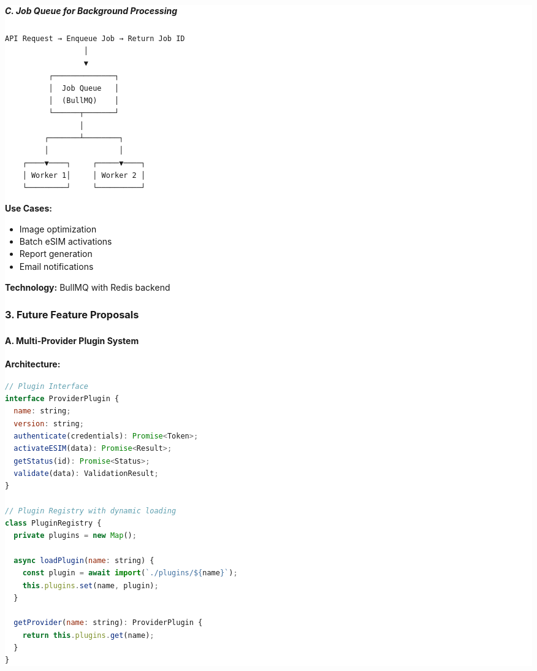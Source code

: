 ```javascript
```

##### C. Job Queue for Background Processing
```
API Request → Enqueue Job → Return Job ID
                  │
                  ▼
          ┌──────────────┐
          │  Job Queue   │
          │  (BullMQ)    │
          └──────┬───────┘
                 │
         ┌───────┴────────┐
         │                │
    ┌────▼────┐     ┌─────▼────┐
    │ Worker 1│     │ Worker 2 │
    └─────────┘     └──────────┘
```

**Use Cases:**
- Image optimization
- Batch eSIM activations
- Report generation
- Email notifications

**Technology:** BullMQ with Redis backend

### 3. Future Feature Proposals

#### A. Multi-Provider Plugin System

**Architecture:**
```javascript
// Plugin Interface
interface ProviderPlugin {
  name: string;
  version: string;
  authenticate(credentials): Promise<Token>;
  activateESIM(data): Promise<Result>;
  getStatus(id): Promise<Status>;
  validate(data): ValidationResult;
}

// Plugin Registry with dynamic loading
class PluginRegistry {
  private plugins = new Map();
  
  async loadPlugin(name: string) {
    const plugin = await import(`./plugins/${name}`);
    this.plugins.set(name, plugin);
  }
  
  getProvider(name: string): ProviderPlugin {
    return this.plugins.get(name);
  }
}
```
